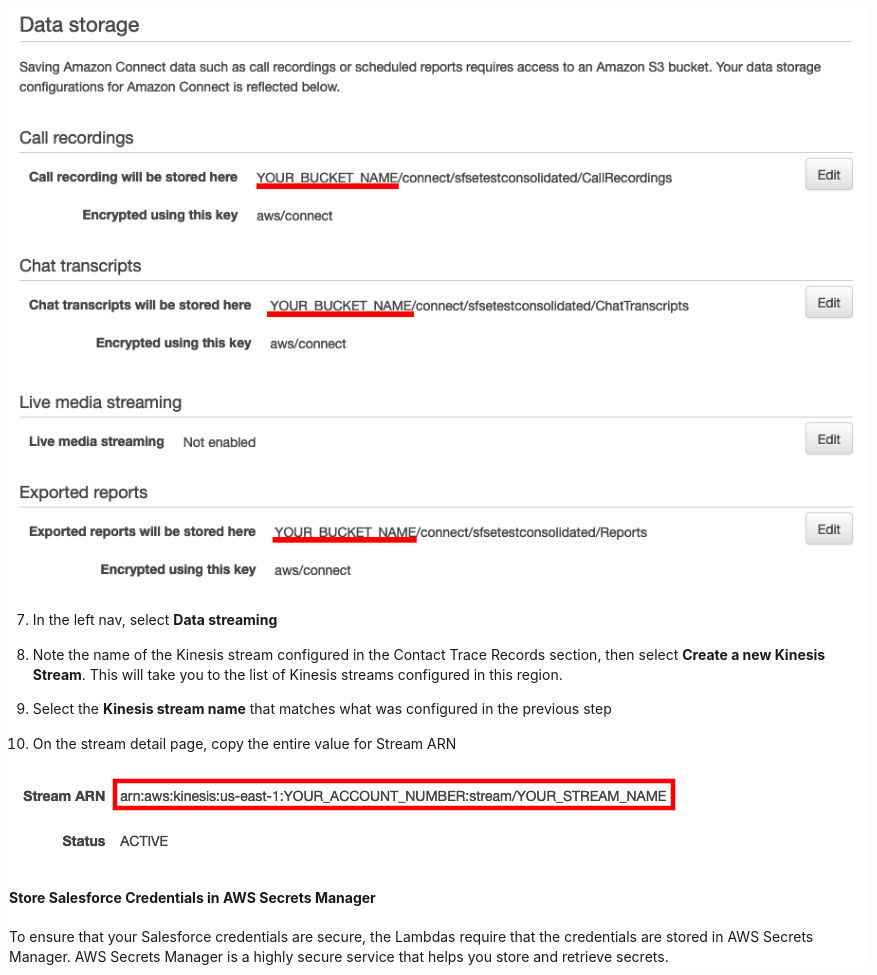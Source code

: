 <img src="/img/lightning/image73.png" />

7.  In the left nav, select **Data streaming**

8.  Note the name of the Kinesis stream configured in the Contact Trace
    Records section, then select **Create a new Kinesis Stream**. This
    will take you to the list of Kinesis streams configured in this
    region.

9.  Select the **Kinesis stream name** that matches what was configured
    in the previous step

10. On the stream detail page, copy the entire value for Stream ARN

<img src="/img/lightning/image74.png" />

#### Store Salesforce Credentials in AWS Secrets Manager

To ensure that your Salesforce credentials are secure, the Lambdas
require that the credentials are stored in AWS Secrets Manager. AWS
Secrets Manager is a highly secure service that helps you store and
retrieve secrets.
